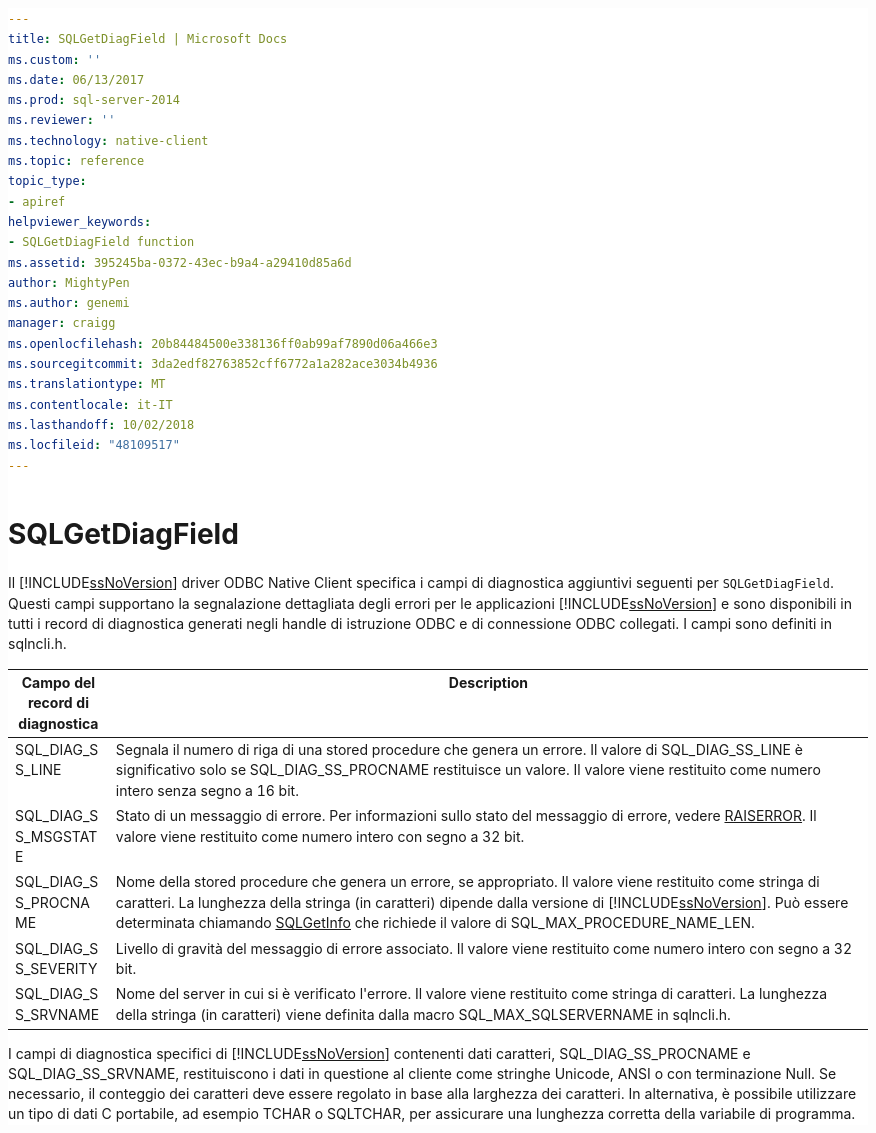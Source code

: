 ```yaml
---
title: SQLGetDiagField | Microsoft Docs
ms.custom: ''
ms.date: 06/13/2017
ms.prod: sql-server-2014
ms.reviewer: ''
ms.technology: native-client
ms.topic: reference
topic_type:
- apiref
helpviewer_keywords:
- SQLGetDiagField function
ms.assetid: 395245ba-0372-43ec-b9a4-a29410d85a6d
author: MightyPen
ms.author: genemi
manager: craigg
ms.openlocfilehash: 20b84484500e338136ff0ab99af7890d06a466e3
ms.sourcegitcommit: 3da2edf82763852cff6772a1a282ace3034b4936
ms.translationtype: MT
ms.contentlocale: it-IT
ms.lasthandoff: 10/02/2018
ms.locfileid: "48109517"
---
```

# <a name="sqlgetdiagfield"></a>SQLGetDiagField
  Il [!INCLUDE[ssNoVersion](../../includes/ssnoversion-md.md)] driver ODBC Native Client specifica i campi di diagnostica aggiuntivi seguenti per `SQLGetDiagField`. Questi campi supportano la segnalazione dettagliata degli errori per le applicazioni [!INCLUDE[ssNoVersion](../../includes/ssnoversion-md.md)] e sono disponibili in tutti i record di diagnostica generati negli handle di istruzione ODBC e di connessione ODBC collegati. I campi sono definiti in sqlncli.h.  
  
|Campo del record di diagnostica|Description|  
|------------------------------|-----------------|  
|SQL_DIAG_SS_LINE|Segnala il numero di riga di una stored procedure che genera un errore. Il valore di SQL_DIAG_SS_LINE è significativo solo se SQL_DIAG_SS_PROCNAME restituisce un valore. Il valore viene restituito come numero intero senza segno a 16 bit.|  
|SQL_DIAG_SS_MSGSTATE|Stato di un messaggio di errore. Per informazioni sullo stato del messaggio di errore, vedere [RAISERROR](/sql/t-sql/language-elements/raiserror-transact-sql). Il valore viene restituito come numero intero con segno a 32 bit.|  
|SQL_DIAG_SS_PROCNAME|Nome della stored procedure che genera un errore, se appropriato. Il valore viene restituito come stringa di caratteri. La lunghezza della stringa (in caratteri) dipende dalla versione di [!INCLUDE[ssNoVersion](../../includes/ssnoversion-md.md)]. Può essere determinata chiamando [SQLGetInfo](sqlgetinfo.md) che richiede il valore di SQL_MAX_PROCEDURE_NAME_LEN.|  
|SQL_DIAG_SS_SEVERITY|Livello di gravità del messaggio di errore associato. Il valore viene restituito come numero intero con segno a 32 bit.|  
|SQL_DIAG_SS_SRVNAME|Nome del server in cui si è verificato l'errore. Il valore viene restituito come stringa di caratteri. La lunghezza della stringa (in caratteri) viene definita dalla macro SQL_MAX_SQLSERVERNAME in sqlncli.h.|  
  
 I campi di diagnostica specifici di [!INCLUDE[ssNoVersion](../../includes/ssnoversion-md.md)] contenenti dati caratteri, SQL_DIAG_SS_PROCNAME e SQL_DIAG_SS_SRVNAME, restituiscono i dati in questione al cliente come stringhe Unicode, ANSI o con terminazione Null. Se necessario, il conteggio dei caratteri deve essere regolato in base alla larghezza dei caratteri. In alternativa, è possibile utilizzare un tipo di dati C portabile, ad esempio TCHAR o SQLTCHAR, per assicurare una lunghezza corretta della variabile di programma.  
  